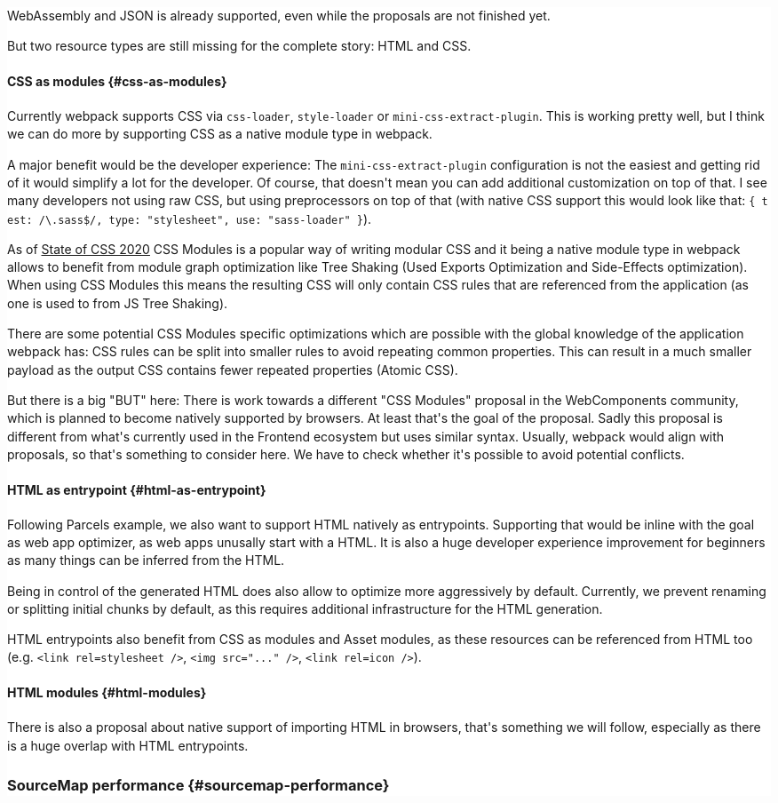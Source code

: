 WebAssembly and JSON is already supported, even while the proposals are not finished yet.

But two resource types are still missing for the complete story: HTML and CSS.

#### CSS as modules {#css-as-modules}

Currently webpack supports CSS via `css-loader`, `style-loader` or `mini-css-extract-plugin`.
This is working pretty well, but I think we can do more by supporting CSS as a native module type in webpack.

A major benefit would be the developer experience: The `mini-css-extract-plugin` configuration is not the easiest and getting rid of it would simplify a lot for the developer.
Of course, that doesn't mean you can add additional customization on top of that.
I see many developers not using raw CSS, but using preprocessors on top of that (with native CSS support this would look like that: `{ test: /\.sass$/, type: "stylesheet", use: "sass-loader" }`).

As of [State of CSS 2020](https://2020.stateofcss.com/en-US/technologies/css-in-js/) CSS Modules is a popular way of writing modular CSS and it being a native module type in webpack allows to benefit from module graph optimization like Tree Shaking (Used Exports Optimization and Side-Effects optimization). When using CSS Modules this means the resulting CSS will only contain CSS rules that are referenced from the application (as one is used to from JS Tree Shaking).

There are some potential CSS Modules specific optimizations which are possible with the global knowledge of the application webpack has: CSS rules can be split into smaller rules to avoid repeating common properties. This can result in a much smaller payload as the output CSS contains fewer repeated properties (Atomic CSS).

But there is a big "BUT" here: There is work towards a different "CSS Modules" proposal in the WebComponents community, which is planned to become natively supported by browsers.
At least that's the goal of the proposal.
Sadly this proposal is different from what's currently used in the Frontend ecosystem but uses similar syntax.
Usually, webpack would align with proposals, so that's something to consider here.
We have to check whether it's possible to avoid potential conflicts.

#### HTML as entrypoint {#html-as-entrypoint}

Following Parcels example, we also want to support HTML natively as entrypoints.
Supporting that would be inline with the goal as web app optimizer, as web apps unusally start with a HTML.
It is also a huge developer experience improvement for beginners as many things can be inferred from the HTML.

Being in control of the generated HTML does also allow to optimize more aggressively by default.
Currently, we prevent renaming or splitting initial chunks by default, as this requires additional infrastructure for the HTML generation.

HTML entrypoints also benefit from CSS as modules and Asset modules, as these resources can be referenced from HTML too (e.g. `<link rel=stylesheet />`, `<img src="..." />`, `<link rel=icon />`).

#### HTML modules {#html-modules}

There is also a proposal about native support of importing HTML in browsers, that's something we will follow, especially as there is a huge overlap with HTML entrypoints.

### SourceMap performance {#sourcemap-performance}
